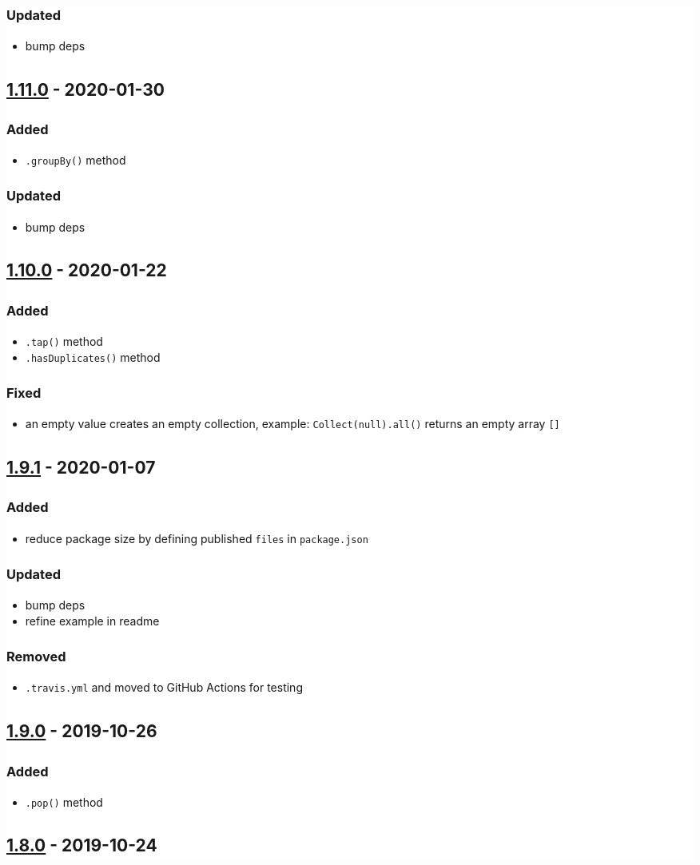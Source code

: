 ### Updated
- bump deps


## [1.11.0](https://github.com/supercharge/collections/compare/v1.10.0...v1.11.0) - 2020-01-30

### Added
- `.groupBy()` method

### Updated
- bump deps


## [1.10.0](https://github.com/supercharge/collections/compare/v1.9.1...v1.10.0) - 2020-01-22

### Added
- `.tap()` method
- `.hasDuplicates()` method

### Fixed
- an empty value creates an empty collection, example: `Collect(null).all()` returns an empty array `[]`


## [1.9.1](https://github.com/supercharge/collections/compare/v1.9.0...v1.9.1) - 2020-01-07

### Added
- reduce package size by defining published `files` in `package.json`

### Updated
- bump deps
- refine example in readme

### Removed
- `.travis.yml` and moved to GitHub Actions for testing


## [1.9.0](https://github.com/supercharge/collections/compare/v1.8.0...v1.9.0) - 2019-10-26

### Added
- `.pop()` method


## [1.8.0](https://github.com/supercharge/collections/compare/v1.7.0...v1.8.0) - 2019-10-24

